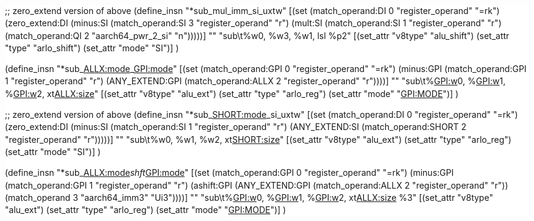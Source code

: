 ;; zero_extend version of above
(define_insn "*sub_mul_imm_si_uxtw"
  [(set (match_operand:DI 0 "register_operand" "=rk")
	(zero_extend:DI
         (minus:SI (match_operand:SI 3 "register_operand" "r")
		   (mult:SI
		    (match_operand:SI 1 "register_operand" "r")
		    (match_operand:QI 2 "aarch64_pwr_2_si" "n")))))]
  ""
  "sub\\t%w0, %w3, %w1, lsl %p2"
  [(set_attr "v8type" "alu_shift")
   (set_attr "type" "arlo_shift")
   (set_attr "mode" "SI")]
)

(define_insn "*sub_<optab><ALLX:mode>_<GPI:mode>"
  [(set (match_operand:GPI 0 "register_operand" "=rk")
	(minus:GPI (match_operand:GPI 1 "register_operand" "r")
		   (ANY_EXTEND:GPI
		    (match_operand:ALLX 2 "register_operand" "r"))))]
  ""
  "sub\\t%<GPI:w>0, %<GPI:w>1, %<GPI:w>2, <su>xt<ALLX:size>"
  [(set_attr "v8type" "alu_ext")
   (set_attr "type" "arlo_reg")
   (set_attr "mode" "<GPI:MODE>")]
)

;; zero_extend version of above
(define_insn "*sub_<optab><SHORT:mode>_si_uxtw"
  [(set (match_operand:DI 0 "register_operand" "=rk")
	(zero_extend:DI
         (minus:SI (match_operand:SI 1 "register_operand" "r")
		   (ANY_EXTEND:SI
		    (match_operand:SHORT 2 "register_operand" "r")))))]
  ""
  "sub\\t%w0, %w1, %w2, <su>xt<SHORT:size>"
  [(set_attr "v8type" "alu_ext")
   (set_attr "type" "arlo_reg")
   (set_attr "mode" "SI")]
)

(define_insn "*sub_<optab><ALLX:mode>_shft_<GPI:mode>"
  [(set (match_operand:GPI 0 "register_operand" "=rk")
	(minus:GPI (match_operand:GPI 1 "register_operand" "r")
		   (ashift:GPI (ANY_EXTEND:GPI
				(match_operand:ALLX 2 "register_operand" "r"))
			       (match_operand 3 "aarch64_imm3" "Ui3"))))]
  ""
  "sub\\t%<GPI:w>0, %<GPI:w>1, %<GPI:w>2, <su>xt<ALLX:size> %3"
  [(set_attr "v8type" "alu_ext")
   (set_attr "type" "arlo_reg")
   (set_attr "mode" "<GPI:MODE>")]
)

